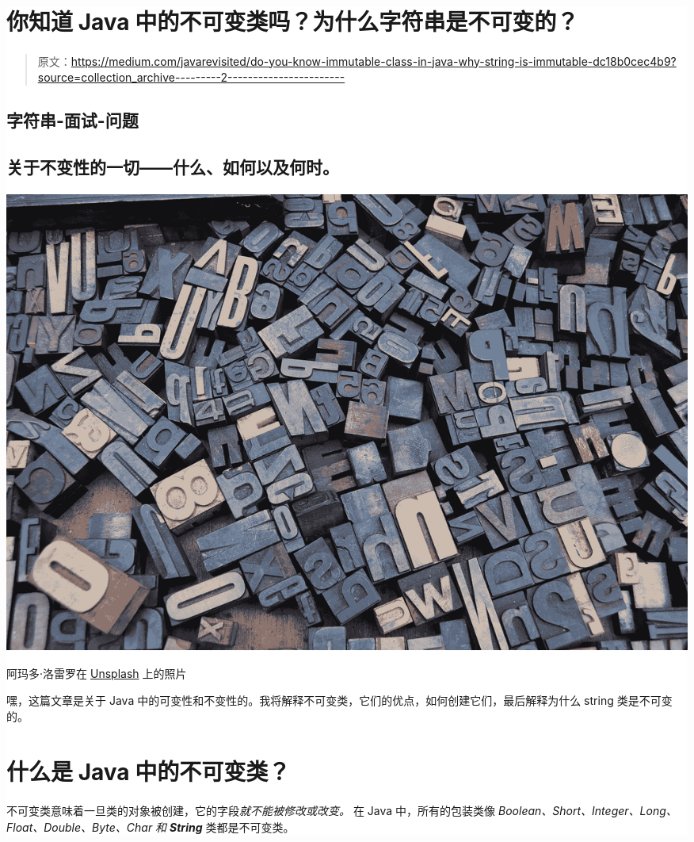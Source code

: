 # 你知道 Java 中的不可变类吗？为什么字符串是不可变的？

> 原文：<https://medium.com/javarevisited/do-you-know-immutable-class-in-java-why-string-is-immutable-dc18b0cec4b9?source=collection_archive---------2----------------------->

## 字符串-面试-问题

## 关于不变性的一切——什么、如何以及何时。

![](img/98380dc8446743830e275125967da6d5.png)

阿玛多·洛雷罗在 [Unsplash](https://unsplash.com/s/photos/alphabet?utm_source=unsplash&utm_medium=referral&utm_content=creditCopyText) 上的照片

嘿，这篇文章是关于 Java 中的可变性和不变性的。我将解释不可变类，它们的优点，如何创建它们，最后解释为什么 string 类是不可变的。

# 什么是 Java 中的不可变类？

不可变类意味着一旦类的对象被创建，它的字段*就不能被修改或改变。* 在 Java 中，所有的包装类像 *Boolean、Short、Integer、Long、Float、Double、Byte、Char 和* ***String*** 类都是不可变类。

